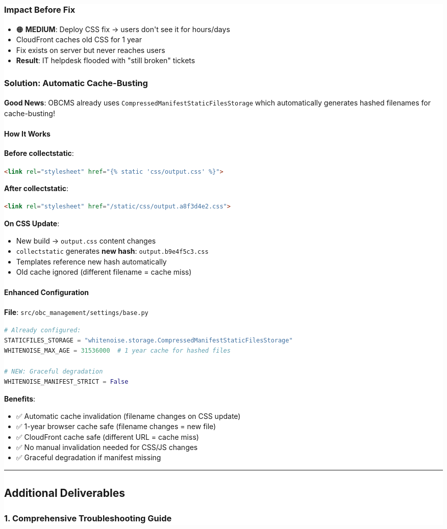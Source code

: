 ### Impact Before Fix
- 🟠 **MEDIUM**: Deploy CSS fix → users don't see it for hours/days
- CloudFront caches old CSS for 1 year
- Fix exists on server but never reaches users
- **Result**: IT helpdesk flooded with "still broken" tickets

### Solution: Automatic Cache-Busting

**Good News**: OBCMS already uses `CompressedManifestStaticFilesStorage` which automatically generates hashed filenames for cache-busting!

#### How It Works

**Before collectstatic**:
```html
<link rel="stylesheet" href="{% static 'css/output.css' %}">
```

**After collectstatic**:
```html
<link rel="stylesheet" href="/static/css/output.a8f3d4e2.css">
```

**On CSS Update**:
- New build → `output.css` content changes
- `collectstatic` generates **new hash**: `output.b9e4f5c3.css`
- Templates reference new hash automatically
- Old cache ignored (different filename = cache miss)

#### Enhanced Configuration
**File**: `src/obc_management/settings/base.py`

```python
# Already configured:
STATICFILES_STORAGE = "whitenoise.storage.CompressedManifestStaticFilesStorage"
WHITENOISE_MAX_AGE = 31536000  # 1 year cache for hashed files

# NEW: Graceful degradation
WHITENOISE_MANIFEST_STRICT = False
```

**Benefits**:
- ✅ Automatic cache invalidation (filename changes on CSS update)
- ✅ 1-year browser cache safe (filename changes = new file)
- ✅ CloudFront cache safe (different URL = cache miss)
- ✅ No manual invalidation needed for CSS/JS changes
- ✅ Graceful degradation if manifest missing

---

## Additional Deliverables

### 1. Comprehensive Troubleshooting Guide

